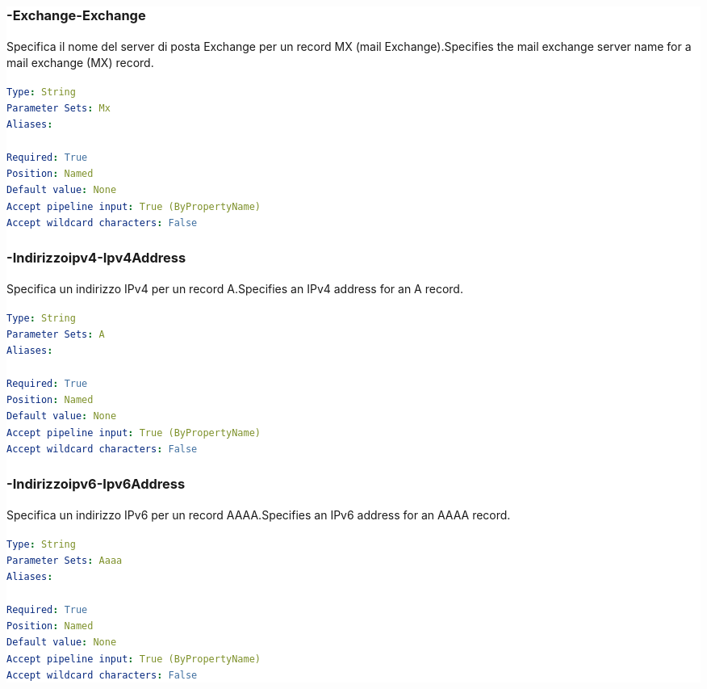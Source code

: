### <span data-ttu-id="9a2af-160">-Exchange</span><span class="sxs-lookup"><span data-stu-id="9a2af-160">-Exchange</span></span>
<span data-ttu-id="9a2af-161">Specifica il nome del server di posta Exchange per un record MX (mail Exchange).</span><span class="sxs-lookup"><span data-stu-id="9a2af-161">Specifies the mail exchange server name for a mail exchange (MX) record.</span></span>

```yaml
Type: String
Parameter Sets: Mx
Aliases: 

Required: True
Position: Named
Default value: None
Accept pipeline input: True (ByPropertyName)
Accept wildcard characters: False
```

### <span data-ttu-id="9a2af-162">-Indirizzoipv4</span><span class="sxs-lookup"><span data-stu-id="9a2af-162">-Ipv4Address</span></span>
<span data-ttu-id="9a2af-163">Specifica un indirizzo IPv4 per un record A.</span><span class="sxs-lookup"><span data-stu-id="9a2af-163">Specifies an IPv4 address for an A record.</span></span>

```yaml
Type: String
Parameter Sets: A
Aliases: 

Required: True
Position: Named
Default value: None
Accept pipeline input: True (ByPropertyName)
Accept wildcard characters: False
```

### <span data-ttu-id="9a2af-164">-Indirizzoipv6</span><span class="sxs-lookup"><span data-stu-id="9a2af-164">-Ipv6Address</span></span>
<span data-ttu-id="9a2af-165">Specifica un indirizzo IPv6 per un record AAAA.</span><span class="sxs-lookup"><span data-stu-id="9a2af-165">Specifies an IPv6 address for an AAAA record.</span></span>

```yaml
Type: String
Parameter Sets: Aaaa
Aliases: 

Required: True
Position: Named
Default value: None
Accept pipeline input: True (ByPropertyName)
Accept wildcard characters: False
```

